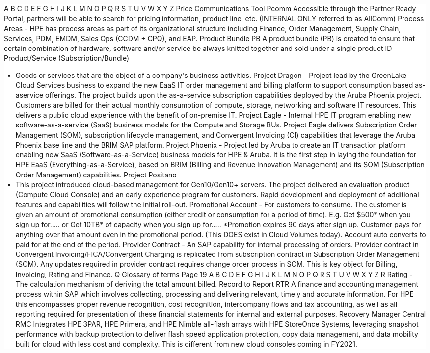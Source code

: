 A B C D E F G H I J K L M N O P Q R S T U V W X Y Z
Price Communications
Tool
Pcomm Accessible through the Partner Ready Portal, partners will be able to search for
pricing information, product line, etc. (INTERNAL ONLY referred to as AllComm)
Process Areas - HPE has process areas as part of its organizational structure including Finance,
Order Management, Supply Chain, Services, PDM, EMDM, Sales Ops (CCDM +
CPQ), and EAP.
Product Bundle PB A product bundle (PB) is created to ensure that certain combination of hardware,
software and/or service be always knitted together and sold under a single
product ID
Product/Service
(Subscription/Bundle)
- Goods or services that are the object of a company's business activities.
Project Dragon - Project lead by the GreenLake Cloud Services business to expand the new EaaS IT
order management and billing platform to support consumption based as-aservice
offerings. The project builds upon the as-a-service subscription capabilities
deployed by the Aruba Phoenix project. Customers are billed for their actual
monthly consumption of compute, storage, networking and software IT resources.
This delivers a public cloud experience with the benefit of on-premise IT.
Project Eagle - Internal HPE IT program enabling new software-as-a-service (SaaS) business
models for the Compute and Storage BUs. Project Eagle delivers Subscription
Order Management (SOM), subscription lifecycle management, and Convergent
Invoicing (CI) capabilities that leverage the Aruba Phoenix base line and the BRIM
SAP platform.
Project Phoenix - Project led by Aruba to create an IT transaction platform enabling new SaaS
(Software-as-a-Service) business models for HPE & Aruba. It is the first step in
laying the foundation for HPE EaaS (Everything-as-a-Service), based on BRIM
(Billing and Revenue Innovation Management) and its SOM (Subscription Order
Management) capabilities.
Project Positano
- This project introduced cloud-based management for Gen10/Gen10+ servers. The
project delivered an evaluation product (Compute Cloud Console) and an early
experience program for customers. Rapid development and deployment of
additional features and capabilities will follow the initial roll-out.
Promotional Account - For customers to consume. The customer is given an amount of promotional
consumption (either credit or consumption for a period of time). E.g. Get $500*
when you sign up for….. or Get 10TB* of capacity when you sign up for…..
*Promotion expires 90 days after sign up. Customer pays for anything over that
amount even in the promotional period. (This DOES exist in Cloud Volumes today).
Account auto converts to paid for at the end of the period.
Provider Contract - An SAP capability for internal processing of orders. Provider contract in Convergent
Invoicing/FICA/Convergent Charging is replicated from subscription contract in
Subscription Order Management (SOM). Any updates required in provider contract
requires change order process in SOM. This is key object for Billing, Invoicing,
Rating and Finance.
Q
Glossary of terms Page 19
A B C D E F G H I J K L M N O P Q R S T U V W X Y Z
R
Rating - The calculation mechanism of deriving the total amount billed.
Record to Report RTR A finance and accounting management process within SAP which involves
collecting, processing and delivering relevant, timely and accurate information.
For HPE this encompasses proper revenue recognition, cost recognition,
intercompany flows and tax accounting, as well as all reporting required for
presentation of these financial statements for internal and external purposes.
Recovery Manager
Central
RMC Integrates HPE 3PAR, HPE Primera, and HPE Nimble all-flash arrays with HPE
StoreOnce Systems, leveraging snapshot performance with backup protection to
deliver flash speed application protection, copy data management, and data
mobility built for cloud with less cost and complexity. This is different from new
cloud consoles coming in FY2021.